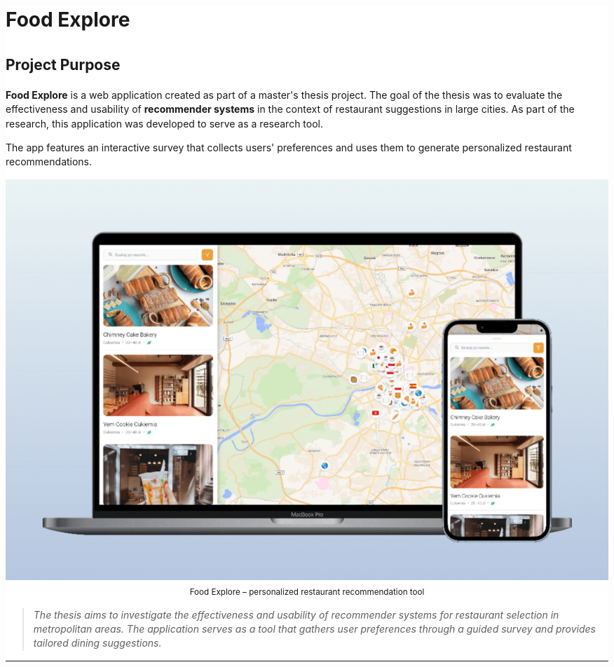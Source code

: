 # Food Explore

## Project Purpose

**Food Explore** is a web application created as part of a master's thesis project. The goal of the thesis was to evaluate the effectiveness and usability of **recommender systems** in the context of restaurant suggestions in large cities. As part of the research, this application was developed to serve as a research tool.

The app features an interactive survey that collects users' preferences and uses them to generate personalized restaurant recommendations.

<p align="center">
  <img src="./design/screenshot-homepage.png" alt="Food Explore Screenshot" width="100%"/>
  <br/>
  <small>Food Explore – personalized restaurant recommendation tool</small>
</p>

> _The thesis aims to investigate the effectiveness and usability of recommender systems for restaurant selection in metropolitan areas. The application serves as a tool that gathers user preferences through a guided survey and provides tailored dining suggestions._

---